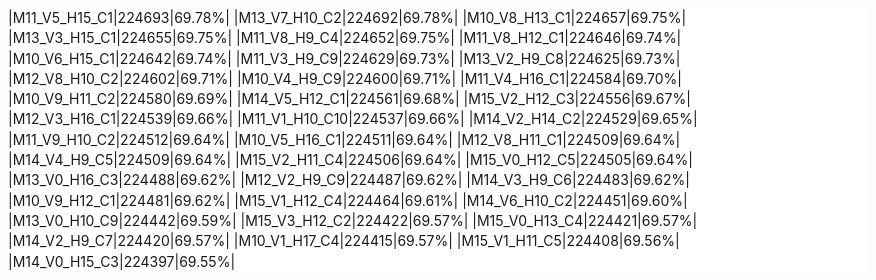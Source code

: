 |M11_V5_H15_C1|224693|69.78%|
|M13_V7_H10_C2|224692|69.78%|
|M10_V8_H13_C1|224657|69.75%|
|M13_V3_H15_C1|224655|69.75%|
|M11_V8_H9_C4|224652|69.75%|
|M11_V8_H12_C1|224646|69.74%|
|M10_V6_H15_C1|224642|69.74%|
|M11_V3_H9_C9|224629|69.73%|
|M13_V2_H9_C8|224625|69.73%|
|M12_V8_H10_C2|224602|69.71%|
|M10_V4_H9_C9|224600|69.71%|
|M11_V4_H16_C1|224584|69.70%|
|M10_V9_H11_C2|224580|69.69%|
|M14_V5_H12_C1|224561|69.68%|
|M15_V2_H12_C3|224556|69.67%|
|M12_V3_H16_C1|224539|69.66%|
|M11_V1_H10_C10|224537|69.66%|
|M14_V2_H14_C2|224529|69.65%|
|M11_V9_H10_C2|224512|69.64%|
|M10_V5_H16_C1|224511|69.64%|
|M12_V8_H11_C1|224509|69.64%|
|M14_V4_H9_C5|224509|69.64%|
|M15_V2_H11_C4|224506|69.64%|
|M15_V0_H12_C5|224505|69.64%|
|M13_V0_H16_C3|224488|69.62%|
|M12_V2_H9_C9|224487|69.62%|
|M14_V3_H9_C6|224483|69.62%|
|M10_V9_H12_C1|224481|69.62%|
|M15_V1_H12_C4|224464|69.61%|
|M14_V6_H10_C2|224451|69.60%|
|M13_V0_H10_C9|224442|69.59%|
|M15_V3_H12_C2|224422|69.57%|
|M15_V0_H13_C4|224421|69.57%|
|M14_V2_H9_C7|224420|69.57%|
|M10_V1_H17_C4|224415|69.57%|
|M15_V1_H11_C5|224408|69.56%|
|M14_V0_H15_C3|224397|69.55%|